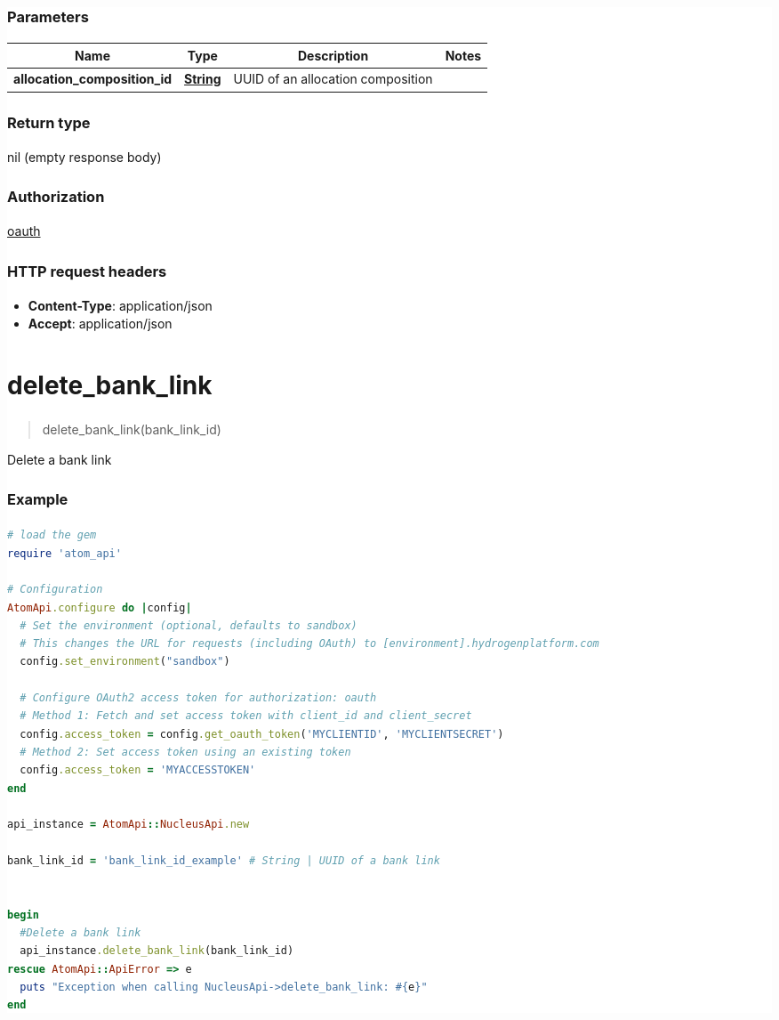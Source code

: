 ### Parameters

Name | Type | Description  | Notes
------------- | ------------- | ------------- | -------------
 **allocation_composition_id** | [**String**](.md)| UUID of an allocation composition | 

### Return type

nil (empty response body)

### Authorization

[oauth](../README.md#oauth)

### HTTP request headers

 - **Content-Type**: application/json
 - **Accept**: application/json



# **delete_bank_link**
> delete_bank_link(bank_link_id)

Delete a bank link

### Example
```ruby
# load the gem
require 'atom_api'

# Configuration
AtomApi.configure do |config|
  # Set the environment (optional, defaults to sandbox)
  # This changes the URL for requests (including OAuth) to [environment].hydrogenplatform.com
  config.set_environment("sandbox")

  # Configure OAuth2 access token for authorization: oauth
  # Method 1: Fetch and set access token with client_id and client_secret
  config.access_token = config.get_oauth_token('MYCLIENTID', 'MYCLIENTSECRET')
  # Method 2: Set access token using an existing token
  config.access_token = 'MYACCESSTOKEN'
end

api_instance = AtomApi::NucleusApi.new

bank_link_id = 'bank_link_id_example' # String | UUID of a bank link


begin
  #Delete a bank link
  api_instance.delete_bank_link(bank_link_id)
rescue AtomApi::ApiError => e
  puts "Exception when calling NucleusApi->delete_bank_link: #{e}"
end
```
